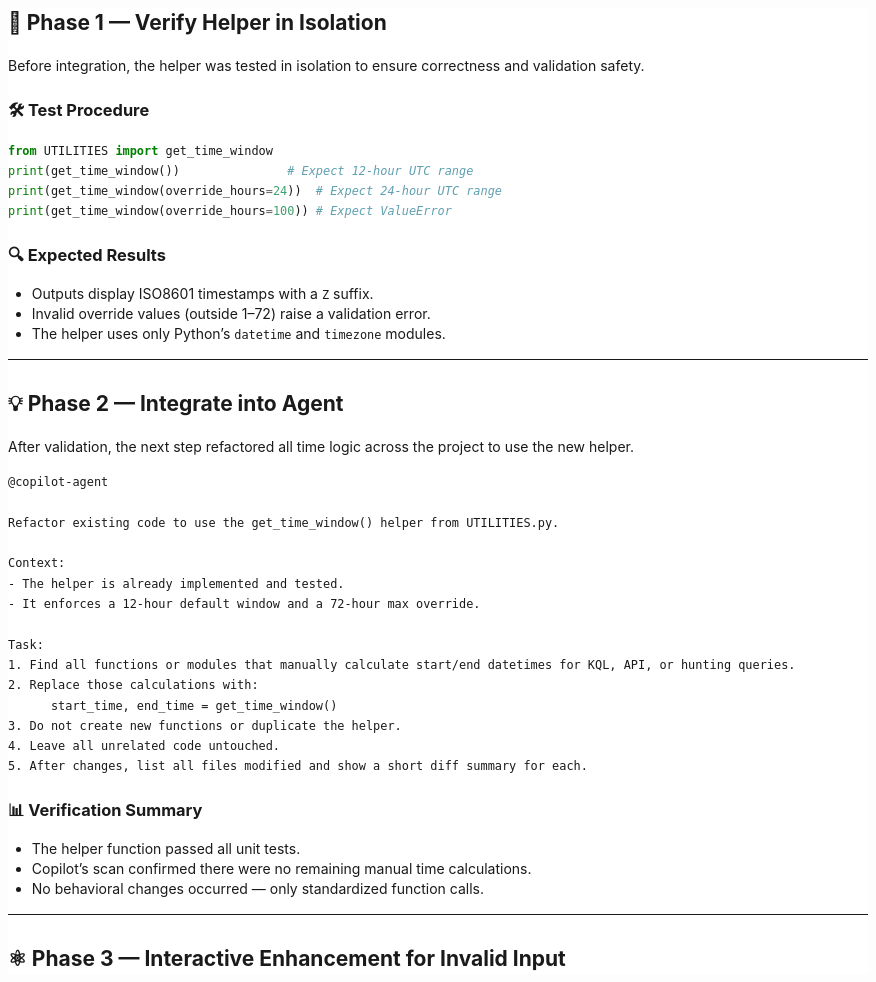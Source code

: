 
## 🧪 Phase 1 — Verify Helper in Isolation

Before integration, the helper was tested in isolation to ensure correctness and validation safety.

### 🛠️ Test Procedure

```python
from UTILITIES import get_time_window
print(get_time_window())               # Expect 12-hour UTC range
print(get_time_window(override_hours=24))  # Expect 24-hour UTC range
print(get_time_window(override_hours=100)) # Expect ValueError
```

### 🔍 Expected Results
- Outputs display ISO8601 timestamps with a `Z` suffix.
- Invalid override values (outside 1–72) raise a validation error.
- The helper uses only Python’s `datetime` and `timezone` modules.

---

## 💡 Phase 2 — Integrate into Agent

After validation, the next step refactored all time logic across the project to use the new helper.

```
@copilot-agent

Refactor existing code to use the get_time_window() helper from UTILITIES.py.

Context:
- The helper is already implemented and tested.
- It enforces a 12-hour default window and a 72-hour max override.

Task:
1. Find all functions or modules that manually calculate start/end datetimes for KQL, API, or hunting queries.
2. Replace those calculations with:
      start_time, end_time = get_time_window()
3. Do not create new functions or duplicate the helper.
4. Leave all unrelated code untouched.
5. After changes, list all files modified and show a short diff summary for each.
```

### 📊 Verification Summary
- The helper function passed all unit tests.  
- Copilot’s scan confirmed there were no remaining manual time calculations.  
- No behavioral changes occurred — only standardized function calls.

---

## ⚛️ Phase 3 — Interactive Enhancement for Invalid Input
